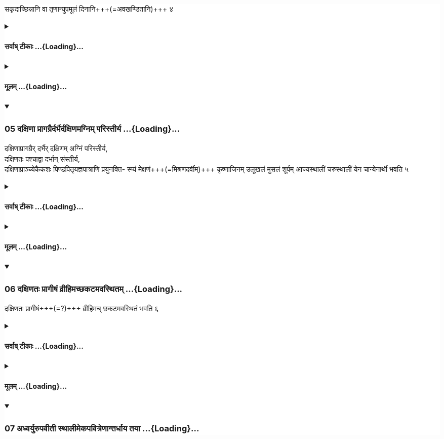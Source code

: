 सकृदाच्छिन्नानि वा तृणान्युपमूलं दिनानि+++(=अवखण्डितानि)+++ ४  

</details>
</div>
<div class="js_include collapsed" newlevelforh1="4" title="सर्वाष् टीकाः" unfilled url="/vedAH_yajuH/taittirIyam/sUtram/ApastambaH/shrautam/sarvASh_TIkAH/01/07/04_sakRdAchChinnAni_vA_tRNAnyupamUlan.md">
<details><summary><h4>सर्वाष् टीकाः ...{Loading}...</h4></summary></details>
</div>
<div class="js_include collapsed" newlevelforh1="4" title="मूलम्" unfilled url="/vedAH_yajuH/taittirIyam/sUtram/ApastambaH/shrautam/mUlam/01/07/04_sakRdAchChinnAni_vA_tRNAnyupamUlan.md">
<details><summary><h4>मूलम् ...{Loading}...</h4></summary></details>
</div>
<div class="js_include" includetitle="true" newlevelforh1="3" unfilled url="/vedAH_yajuH/taittirIyam/sUtram/ApastambaH/shrautam/vishvAsa-prastutiH/01/07/05_daxiNA_prAgagrairdarbhairdaxiNamagnim_paristIrya.md">
<details open><summary><h3>05 दक्षिणा प्रागग्रैर्दर्भैर्दक्षिणमग्निम् परिस्तीर्य ...{Loading}...</h3></summary>

दक्षिणाप्रागग्रैर् दर्भैर् दक्षिणम् अग्निं परिस्तीर्य,  
दक्षिणतः पश्चाद्वा दर्भान् संस्तीर्य,  
दक्षिणाप्राञ्च्येकैकशः पिण्डपितृयज्ञपात्राणि प्रयुनक्ति- स्प्यं मेक्षणं+++(=मिश्रणदर्वीम्)+++ कृष्णाजिनम् उलूखलं मुसलं शूर्पम् आज्यस्थालीं चरुस्थालीं येन चान्येनार्थी भवति ५  

</details>
</div>
<div class="js_include collapsed" newlevelforh1="4" title="सर्वाष् टीकाः" unfilled url="/vedAH_yajuH/taittirIyam/sUtram/ApastambaH/shrautam/sarvASh_TIkAH/01/07/05_daxiNA_prAgagrairdarbhairdaxiNamagnim_paristIrya.md">
<details><summary><h4>सर्वाष् टीकाः ...{Loading}...</h4></summary></details>
</div>
<div class="js_include collapsed" newlevelforh1="4" title="मूलम्" unfilled url="/vedAH_yajuH/taittirIyam/sUtram/ApastambaH/shrautam/mUlam/01/07/05_daxiNA_prAgagrairdarbhairdaxiNamagnim_paristIrya.md">
<details><summary><h4>मूलम् ...{Loading}...</h4></summary></details>
</div>
<div class="js_include" includetitle="true" newlevelforh1="3" unfilled url="/vedAH_yajuH/taittirIyam/sUtram/ApastambaH/shrautam/vishvAsa-prastutiH/01/07/06_daxiNataH_prAgIShaM_vrIhimachChakaTamavasthitam.md">
<details open><summary><h3>06 दक्षिणतः प्रागीषं व्रीहिमच्छकटमवस्थितम् ...{Loading}...</h3></summary>

दक्षिणतः प्रागीषं+++(=?)+++ व्रीहिमच् छकटमवस्थितं भवति ६  

</details>
</div>
<div class="js_include collapsed" newlevelforh1="4" title="सर्वाष् टीकाः" unfilled url="/vedAH_yajuH/taittirIyam/sUtram/ApastambaH/shrautam/sarvASh_TIkAH/01/07/06_daxiNataH_prAgIShaM_vrIhimachChakaTamavasthitam.md">
<details><summary><h4>सर्वाष् टीकाः ...{Loading}...</h4></summary></details>
</div>
<div class="js_include collapsed" newlevelforh1="4" title="मूलम्" unfilled url="/vedAH_yajuH/taittirIyam/sUtram/ApastambaH/shrautam/mUlam/01/07/06_daxiNataH_prAgIShaM_vrIhimachChakaTamavasthitam.md">
<details><summary><h4>मूलम् ...{Loading}...</h4></summary></details>
</div>
<div class="js_include" includetitle="true" newlevelforh1="3" unfilled url="/vedAH_yajuH/taittirIyam/sUtram/ApastambaH/shrautam/vishvAsa-prastutiH/01/07/07_adhvaryurupavItI_sthAlImekapavitreNAntardhAya_tayA.md">
<details open><summary><h3>07 अध्वर्युरुपवीती स्थालीमेकपवित्रेणान्तर्धाय तया ...{Loading}...</h3></summary>
